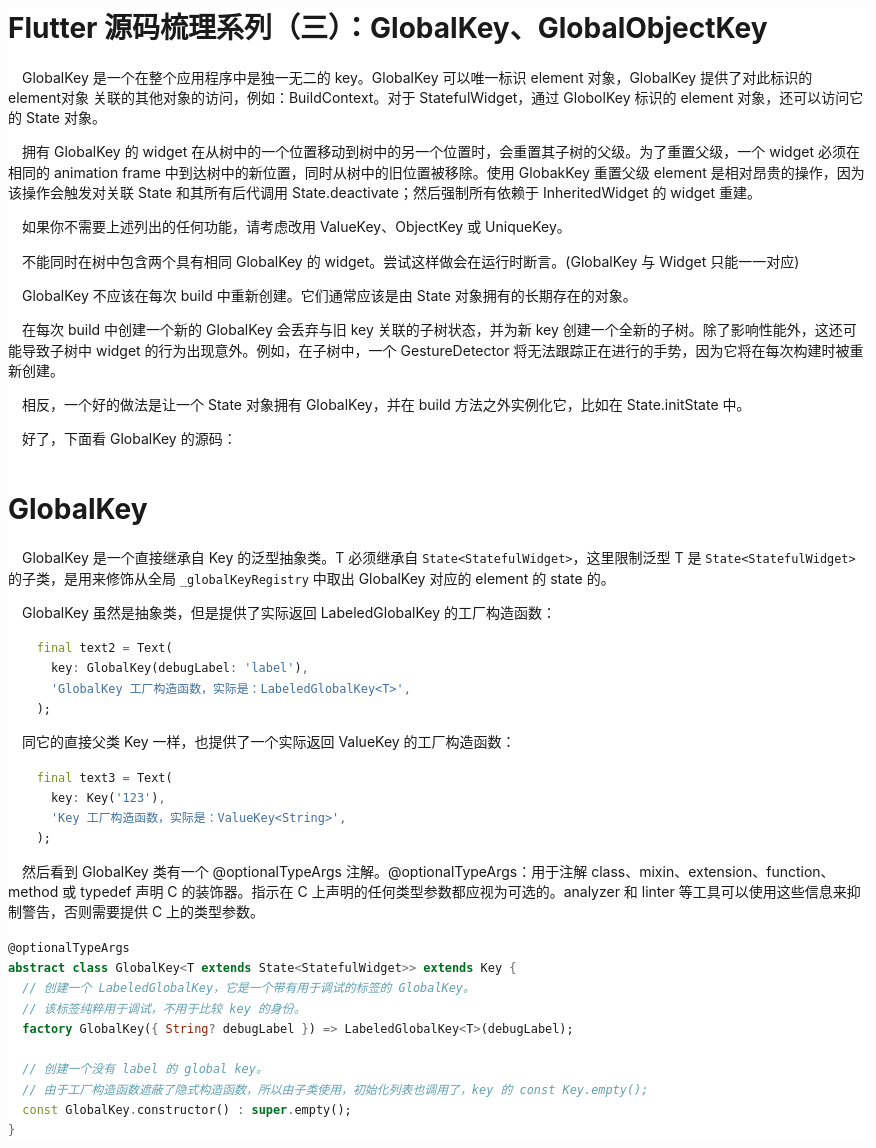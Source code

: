 # Flutter 源码梳理系列（三）：GlobalKey、GlobalObjectKey

&emsp;GlobalKey 是一个在整个应用程序中是独一无二的 key。GlobalKey 可以唯一标识 element 对象，GlobalKey 提供了对此标识的 element对象 关联的其他对象的访问，例如：BuildContext。对于 StatefulWidget，通过 GlobolKey 标识的 element 对象，还可以访问它的 State 对象。

&emsp;拥有 GlobalKey 的 widget 在从树中的一个位置移动到树中的另一个位置时，会重置其子树的父级。为了重置父级，一个 widget 必须在相同的 animation frame 中到达树中的新位置，同时从树中的旧位置被移除。使用 GlobakKey 重置父级 element 是相对昂贵的操作，因为该操作会触发对关联 State 和其所有后代调用 State.deactivate；然后强制所有依赖于 InheritedWidget 的 widget 重建。

&emsp;如果你不需要上述列出的任何功能，请考虑改用 ValueKey、ObjectKey 或 UniqueKey。

&emsp;不能同时在树中包含两个具有相同 GlobalKey 的 widget。尝试这样做会在运行时断言。(GlobalKey 与 Widget 只能一一对应)

&emsp;GlobalKey 不应该在每次 build 中重新创建。它们通常应该是由 State 对象拥有的长期存在的对象。

&emsp;在每次 build 中创建一个新的 GlobalKey 会丢弃与旧 key 关联的子树状态，并为新 key 创建一个全新的子树。除了影响性能外，这还可能导致子树中 widget 的行为出现意外。例如，在子树中，一个 GestureDetector 将无法跟踪正在进行的手势，因为它将在每次构建时被重新创建。

&emsp;相反，一个好的做法是让一个 State 对象拥有 GlobalKey，并在 build 方法之外实例化它，比如在 State.initState 中。

&emsp;好了，下面看 GlobalKey 的源码：

# GlobalKey

&emsp;GlobalKey 是一个直接继承自 Key 的泛型抽象类。T 必须继承自 `State<StatefulWidget>`，这里限制泛型 T 是 `State<StatefulWidget>` 的子类，是用来修饰从全局 `_globalKeyRegistry` 中取出 GlobalKey 对应的 element 的 state 的。

&emsp;GlobalKey 虽然是抽象类，但是提供了实际返回 LabeledGlobalKey 的工厂构造函数：

```dart
    final text2 = Text(
      key: GlobalKey(debugLabel: 'label'),
      'GlobalKey 工厂构造函数，实际是：LabeledGlobalKey<T>',
    );
```

&emsp;同它的直接父类 Key 一样，也提供了一个实际返回 ValueKey 的工厂构造函数：

```dart
    final text3 = Text(
      key: Key('123'),
      'Key 工厂构造函数，实际是：ValueKey<String>',
    );
```

&emsp;然后看到 GlobalKey 类有一个 @optionalTypeArgs 注解。@optionalTypeArgs：用于注解 class、mixin、extension、function、method 或 typedef 声明 C 的装饰器。指示在 C 上声明的任何类型参数都应视为可选的。analyzer 和 linter 等工具可以使用这些信息来抑制警告，否则需要提供 C 上的类型参数。

```dart
@optionalTypeArgs
abstract class GlobalKey<T extends State<StatefulWidget>> extends Key {
  // 创建一个 LabeledGlobalKey，它是一个带有用于调试的标签的 GlobalKey。
  // 该标签纯粹用于调试，不用于比较 key 的身份。
  factory GlobalKey({ String? debugLabel }) => LabeledGlobalKey<T>(debugLabel);
  
  // 创建一个没有 label 的 global key。
  // 由于工厂构造函数遮蔽了隐式构造函数，所以由子类使用，初始化列表也调用了，key 的 const Key.empty();
  const GlobalKey.constructor() : super.empty();
}
```
